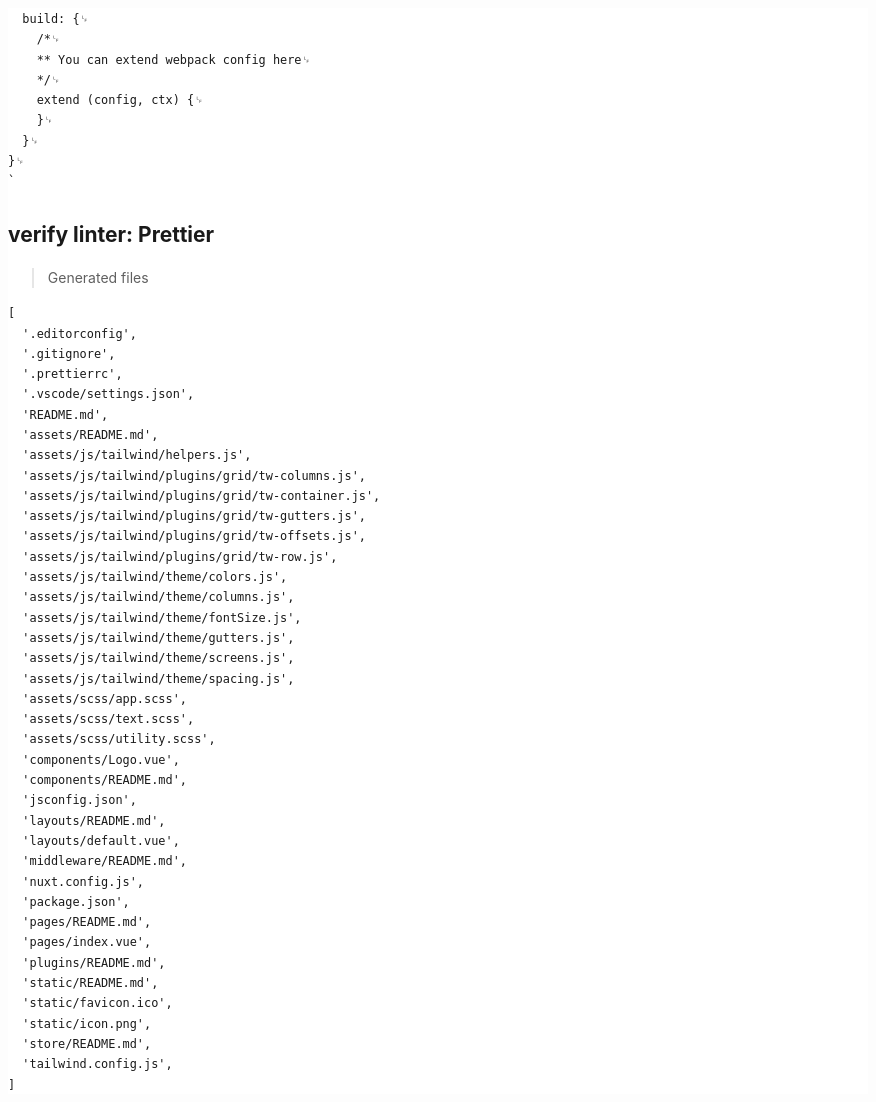       build: {␊
        /*␊
        ** You can extend webpack config here␊
        */␊
        extend (config, ctx) {␊
        }␊
      }␊
    }␊
    `

## verify linter: Prettier

> Generated files

    [
      '.editorconfig',
      '.gitignore',
      '.prettierrc',
      '.vscode/settings.json',
      'README.md',
      'assets/README.md',
      'assets/js/tailwind/helpers.js',
      'assets/js/tailwind/plugins/grid/tw-columns.js',
      'assets/js/tailwind/plugins/grid/tw-container.js',
      'assets/js/tailwind/plugins/grid/tw-gutters.js',
      'assets/js/tailwind/plugins/grid/tw-offsets.js',
      'assets/js/tailwind/plugins/grid/tw-row.js',
      'assets/js/tailwind/theme/colors.js',
      'assets/js/tailwind/theme/columns.js',
      'assets/js/tailwind/theme/fontSize.js',
      'assets/js/tailwind/theme/gutters.js',
      'assets/js/tailwind/theme/screens.js',
      'assets/js/tailwind/theme/spacing.js',
      'assets/scss/app.scss',
      'assets/scss/text.scss',
      'assets/scss/utility.scss',
      'components/Logo.vue',
      'components/README.md',
      'jsconfig.json',
      'layouts/README.md',
      'layouts/default.vue',
      'middleware/README.md',
      'nuxt.config.js',
      'package.json',
      'pages/README.md',
      'pages/index.vue',
      'plugins/README.md',
      'static/README.md',
      'static/favicon.ico',
      'static/icon.png',
      'store/README.md',
      'tailwind.config.js',
    ]
